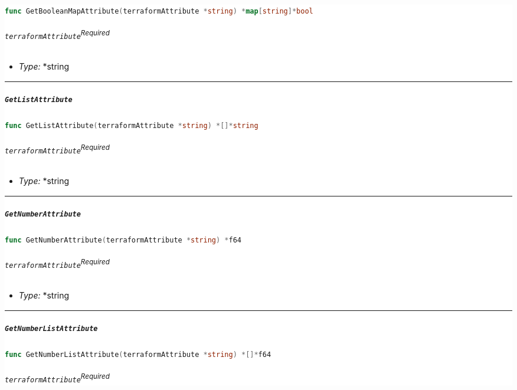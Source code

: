 ```go
func GetBooleanMapAttribute(terraformAttribute *string) *map[string]*bool
```

###### `terraformAttribute`<sup>Required</sup> <a name="terraformAttribute" id="@cdktf/provider-azurerm.springCloudApiPortal.SpringCloudApiPortalTimeoutsOutputReference.getBooleanMapAttribute.parameter.terraformAttribute"></a>

- *Type:* *string

---

##### `GetListAttribute` <a name="GetListAttribute" id="@cdktf/provider-azurerm.springCloudApiPortal.SpringCloudApiPortalTimeoutsOutputReference.getListAttribute"></a>

```go
func GetListAttribute(terraformAttribute *string) *[]*string
```

###### `terraformAttribute`<sup>Required</sup> <a name="terraformAttribute" id="@cdktf/provider-azurerm.springCloudApiPortal.SpringCloudApiPortalTimeoutsOutputReference.getListAttribute.parameter.terraformAttribute"></a>

- *Type:* *string

---

##### `GetNumberAttribute` <a name="GetNumberAttribute" id="@cdktf/provider-azurerm.springCloudApiPortal.SpringCloudApiPortalTimeoutsOutputReference.getNumberAttribute"></a>

```go
func GetNumberAttribute(terraformAttribute *string) *f64
```

###### `terraformAttribute`<sup>Required</sup> <a name="terraformAttribute" id="@cdktf/provider-azurerm.springCloudApiPortal.SpringCloudApiPortalTimeoutsOutputReference.getNumberAttribute.parameter.terraformAttribute"></a>

- *Type:* *string

---

##### `GetNumberListAttribute` <a name="GetNumberListAttribute" id="@cdktf/provider-azurerm.springCloudApiPortal.SpringCloudApiPortalTimeoutsOutputReference.getNumberListAttribute"></a>

```go
func GetNumberListAttribute(terraformAttribute *string) *[]*f64
```

###### `terraformAttribute`<sup>Required</sup> <a name="terraformAttribute" id="@cdktf/provider-azurerm.springCloudApiPortal.SpringCloudApiPortalTimeoutsOutputReference.getNumberListAttribute.parameter.terraformAttribute"></a>
